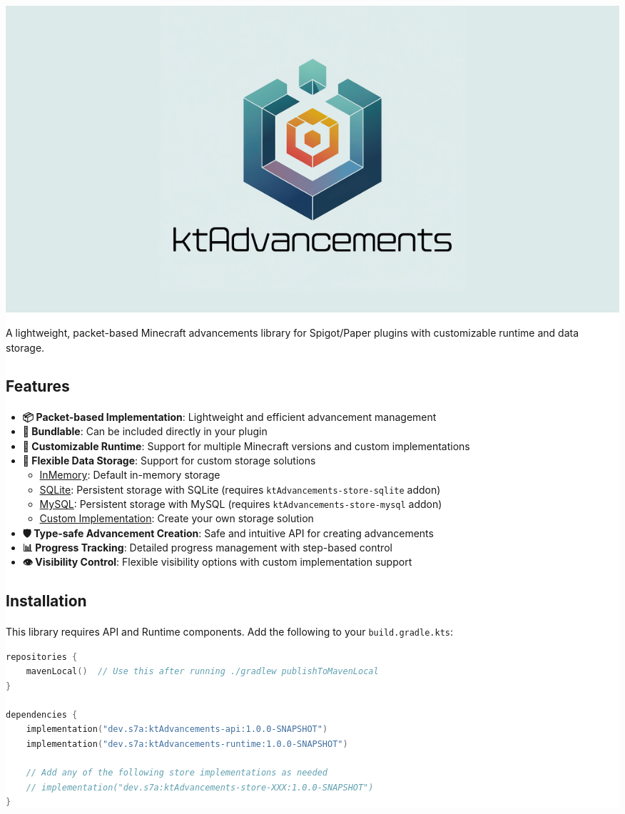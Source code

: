 [![](assets/logo.png)](assets/logo.png)

A lightweight, packet-based Minecraft advancements library for Spigot/Paper plugins with customizable runtime and data storage.

## Features

- **📦 Packet-based Implementation**: Lightweight and efficient advancement management
- **🔌 Bundlable**: Can be included directly in your plugin
- **🔄 Customizable Runtime**: Support for multiple Minecraft versions and custom implementations
- **💾 Flexible Data Storage**: Support for custom storage solutions
  - [InMemory](#-ktadvancementstoreinmemory): Default in-memory storage
  - [SQLite](#%EF%B8%8F-ktadvancementstoresqlite): Persistent storage with SQLite (requires `ktAdvancements-store-sqlite` addon)
  - [MySQL](#%EF%B8%8F-ktadvancementstoremysql): Persistent storage with MySQL (requires `ktAdvancements-store-mysql` addon)
  - [Custom Implementation](#-custom-storage): Create your own storage solution
- **🛡️ Type-safe Advancement Creation**: Safe and intuitive API for creating advancements
- **📊 Progress Tracking**: Detailed progress management with step-based control
- **👁️ Visibility Control**: Flexible visibility options with custom implementation support

## Installation

This library requires API and Runtime components. Add the following to your `build.gradle.kts`:

```kotlin
repositories {
    mavenLocal()  // Use this after running ./gradlew publishToMavenLocal
}

dependencies {
    implementation("dev.s7a:ktAdvancements-api:1.0.0-SNAPSHOT")
    implementation("dev.s7a:ktAdvancements-runtime:1.0.0-SNAPSHOT")
    
    // Add any of the following store implementations as needed
    // implementation("dev.s7a:ktAdvancements-store-XXX:1.0.0-SNAPSHOT")
}
```
